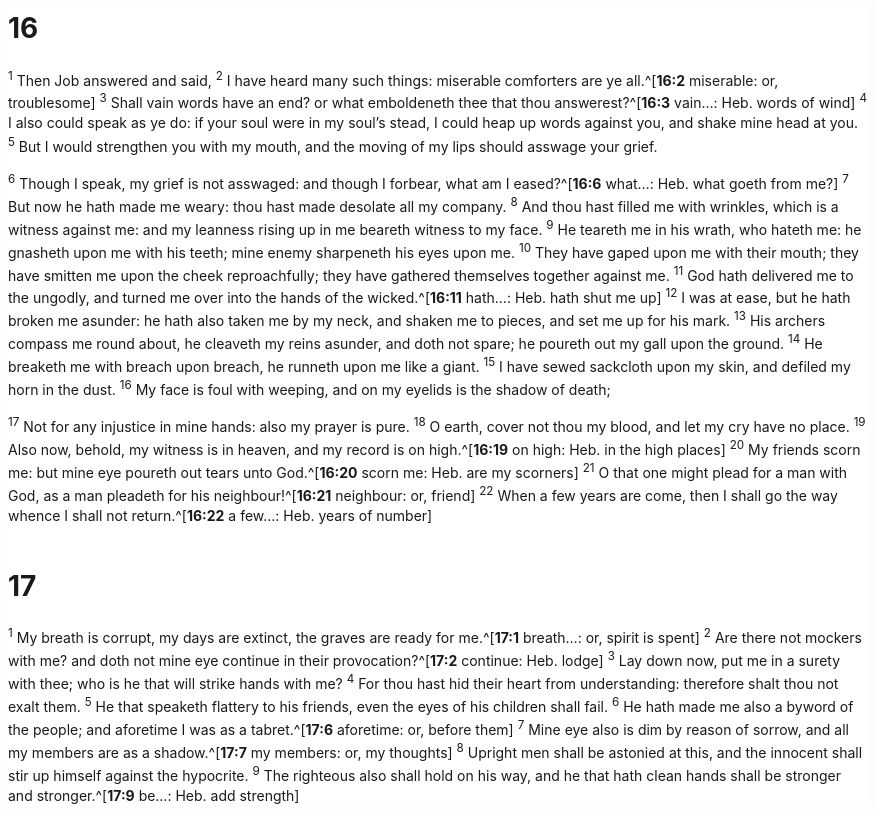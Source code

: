 
 

# 16 
<sup class='bibleverse'>1</sup> Then Job answered and said, <sup class='bibleverse'>2</sup> I have heard many such things: miserable comforters are ye all.^[**16:2** miserable: or, troublesome] <sup class='bibleverse'>3</sup> Shall vain words have an end? or what emboldeneth thee that thou answerest?^[**16:3** vain…: Heb. words of wind] <sup class='bibleverse'>4</sup> I also could speak as ye do: if your soul were in my soul’s stead, I could heap up words against you, and shake mine head at you. <sup class='bibleverse'>5</sup> But I would strengthen you with my mouth, and the moving of my lips should asswage your grief. 



<sup class='bibleverse'>6</sup> Though I speak, my grief is not asswaged: and though I forbear, what am I eased?^[**16:6** what…: Heb. what goeth from me?] <sup class='bibleverse'>7</sup> But now he hath made me weary: thou hast made desolate all my company. <sup class='bibleverse'>8</sup> And thou hast filled me with wrinkles, which is a witness against me: and my leanness rising up in me beareth witness to my face. <sup class='bibleverse'>9</sup> He teareth me in his wrath, who hateth me: he gnasheth upon me with his teeth; mine enemy sharpeneth his eyes upon me. <sup class='bibleverse'>10</sup> They have gaped upon me with their mouth; they have smitten me upon the cheek reproachfully; they have gathered themselves together against me. <sup class='bibleverse'>11</sup> God hath delivered me to the ungodly, and turned me over into the hands of the wicked.^[**16:11** hath…: Heb. hath shut me up] <sup class='bibleverse'>12</sup> I was at ease, but he hath broken me asunder: he hath also taken me by my neck, and shaken me to pieces, and set me up for his mark. <sup class='bibleverse'>13</sup> His archers compass me round about, he cleaveth my reins asunder, and doth not spare; he poureth out my gall upon the ground. <sup class='bibleverse'>14</sup> He breaketh me with breach upon breach, he runneth upon me like a giant. <sup class='bibleverse'>15</sup> I have sewed sackcloth upon my skin, and defiled my horn in the dust. <sup class='bibleverse'>16</sup> My face is foul with weeping, and on my eyelids is the shadow of death; 



<sup class='bibleverse'>17</sup> Not for any injustice in mine hands: also my prayer is pure. <sup class='bibleverse'>18</sup> O earth, cover not thou my blood, and let my cry have no place. <sup class='bibleverse'>19</sup> Also now, behold, my witness is in heaven, and my record is on high.^[**16:19** on high: Heb. in the high places] <sup class='bibleverse'>20</sup> My friends scorn me: but mine eye poureth out tears unto God.^[**16:20** scorn me: Heb. are my scorners] <sup class='bibleverse'>21</sup> O that one might plead for a man with God, as a man pleadeth for his neighbour!^[**16:21** neighbour: or, friend] <sup class='bibleverse'>22</sup> When a few years are come, then I shall go the way whence I shall not return.^[**16:22** a few…: Heb. years of number]



 

# 17 
<sup class='bibleverse'>1</sup> My breath is corrupt, my days are extinct, the graves are ready for me.^[**17:1** breath…: or, spirit is spent] <sup class='bibleverse'>2</sup> Are there not mockers with me? and doth not mine eye continue in their provocation?^[**17:2** continue: Heb. lodge] <sup class='bibleverse'>3</sup> Lay down now, put me in a surety with thee; who is he that will strike hands with me? <sup class='bibleverse'>4</sup> For thou hast hid their heart from understanding: therefore shalt thou not exalt them. <sup class='bibleverse'>5</sup> He that speaketh flattery to his friends, even the eyes of his children shall fail. <sup class='bibleverse'>6</sup> He hath made me also a byword of the people; and aforetime I was as a tabret.^[**17:6** aforetime: or, before them] <sup class='bibleverse'>7</sup> Mine eye also is dim by reason of sorrow, and all my members are as a shadow.^[**17:7** my members: or, my thoughts] <sup class='bibleverse'>8</sup> Upright men shall be astonied at this, and the innocent shall stir up himself against the hypocrite. <sup class='bibleverse'>9</sup> The righteous also shall hold on his way, and he that hath clean hands shall be stronger and stronger.^[**17:9** be…: Heb. add strength] 
